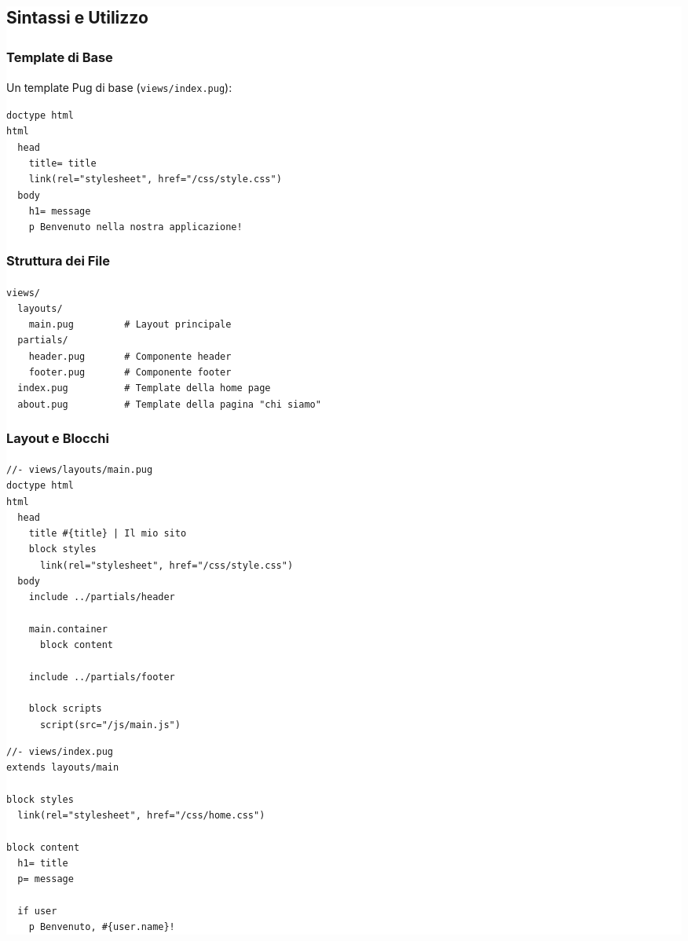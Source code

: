 ## Sintassi e Utilizzo

### Template di Base

Un template Pug di base (`views/index.pug`):

```pug
doctype html
html
  head
    title= title
    link(rel="stylesheet", href="/css/style.css")
  body
    h1= message
    p Benvenuto nella nostra applicazione!
```

### Struttura dei File

```
views/
  layouts/
    main.pug         # Layout principale
  partials/
    header.pug       # Componente header
    footer.pug       # Componente footer
  index.pug          # Template della home page
  about.pug          # Template della pagina "chi siamo"
```

### Layout e Blocchi

```pug
//- views/layouts/main.pug
doctype html
html
  head
    title #{title} | Il mio sito
    block styles
      link(rel="stylesheet", href="/css/style.css")
  body
    include ../partials/header
    
    main.container
      block content
    
    include ../partials/footer
    
    block scripts
      script(src="/js/main.js")
```

```pug
//- views/index.pug
extends layouts/main

block styles
  link(rel="stylesheet", href="/css/home.css")

block content
  h1= title
  p= message
  
  if user
    p Benvenuto, #{user.name}!
```